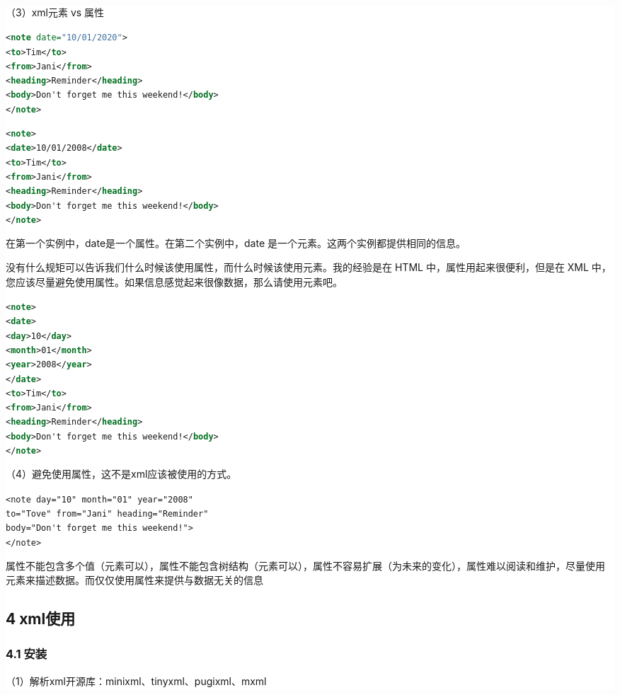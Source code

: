 （3）xml元素 vs 属性

```xml
<note date="10/01/2020">
<to>Tim</to>
<from>Jani</from>
<heading>Reminder</heading>
<body>Don't forget me this weekend!</body>
</note>
```

```xml
<note>
<date>10/01/2008</date>
<to>Tim</to>
<from>Jani</from>
<heading>Reminder</heading>
<body>Don't forget me this weekend!</body>
</note>
```

在第一个实例中，date是一个属性。在第二个实例中，date 是一个元素。这两个实例都提供相同的信息。

没有什么规矩可以告诉我们什么时候该使用属性，而什么时候该使用元素。我的经验是在 HTML 中，属性用起来很便利，但是在 XML 中，您应该尽量避免使用属性。如果信息感觉起来很像数据，那么请使用元素吧。

```xml
<note>
<date>
<day>10</day>
<month>01</month>
<year>2008</year>
</date>
<to>Tim</to>
<from>Jani</from>
<heading>Reminder</heading>
<body>Don't forget me this weekend!</body>
</note>
```

（4）避免使用属性，这不是xml应该被使用的方式。

```
<note day="10" month="01" year="2008"
to="Tove" from="Jani" heading="Reminder"
body="Don't forget me this weekend!">
</note>
```

属性不能包含多个值（元素可以），属性不能包含树结构（元素可以），属性不容易扩展（为未来的变化），属性难以阅读和维护，尽量使用元素来描述数据。而仅仅使用属性来提供与数据无关的信息 

## 4 xml使用

### 4.1 安装

（1）解析xml开源库：minixml、tinyxml、pugixml、mxml
